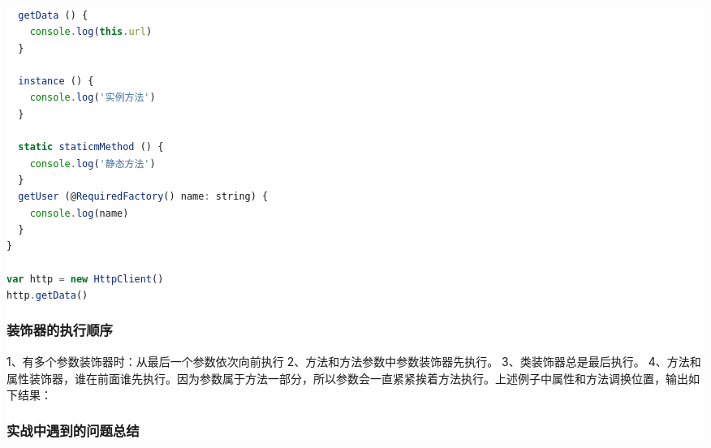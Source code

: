 ```javascript
  getData () {
    console.log(this.url)
  }

  instance () {
    console.log('实例方法')
  }

  static staticmMethod () {
    console.log('静态方法')
  }
  getUser (@RequiredFactory() name: string) {
    console.log(name)
  }
}

var http = new HttpClient()
http.getData()
```

### 装饰器的执行顺序
1、有多个参数装饰器时：从最后一个参数依次向前执行
2、方法和方法参数中参数装饰器先执行。
3、类装饰器总是最后执行。
4、方法和属性装饰器，谁在前面谁先执行。因为参数属于方法一部分，所以参数会一直紧紧挨着方法执行。上述例子中属性和方法调换位置，输出如下结果：


### 实战中遇到的问题总结
